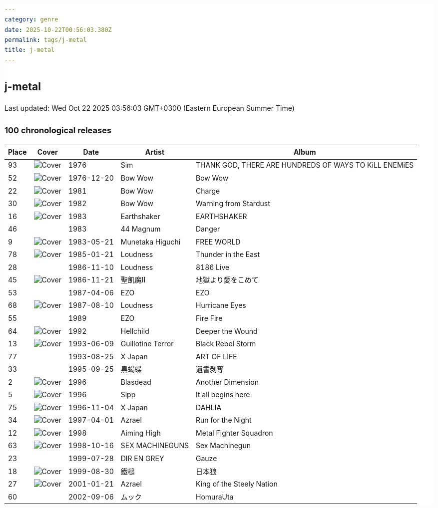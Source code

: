 ```yaml
---
category: genre
date: 2025-10-22T00:56:03.380Z
permalink: tags/j-metal
title: j-metal
---
```


## j-metal

Last updated: <time datetime="2025-10-22T00:56:03.380Z">Wed Oct 22 2025 03:56:03 GMT+0300 (Eastern European Summer Time)</time>

### 100 chronological releases

| Place | Cover | Date | Artist | Album |
|---|---|---|---|---|
| 93 | ![Cover](https://i.discogs.com/d0XDuugWA8o9DIROmub0865htfzWp4AufWNP7OcBb0o/rs:fit/g:sm/q:40/h:150/w:150/czM6Ly9kaXNjb2dz/LWRhdGFiYXNlLWlt/YWdlcy9SLTEwNDM5/MzMyLTE0OTc0NjA5/MjYtNDE0Ny5qcGVn.jpeg) | 1976 | Sim | THANK GOD, THERE ARE HUNDREDS OF WAYS TO KiLL ENEMiES |
| 52 | ![Cover](https://lastfm.freetls.fastly.net/i/u/34s/b1f4c89e25c8c636856e1e6539b5d082.png) | 1976-12-20 | Bow Wow | Bow Wow |
| 22 | ![Cover](https://lastfm.freetls.fastly.net/i/u/34s/451e1c254f9d475e8e4fcb1c95ab9218.png) | 1981 | Bow Wow | Charge |
| 30 | ![Cover](https://lastfm.freetls.fastly.net/i/u/34s/19c7d07a2f2fbe14e9fd8cbb5a9d0b3d.png) | 1982 | Bow Wow | Warning from Stardust |
| 16 | ![Cover](https://lastfm.freetls.fastly.net/i/u/34s/cd237cbb4ef261b908ef6d94a9a03522.png) | 1983 | Earthshaker | EARTHSHAKER |
| 46 |  | 1983 | 44 Magnum | Danger |
| 9 | ![Cover](https://lastfm.freetls.fastly.net/i/u/34s/74d32412e0341f80675f00275a656918.png) | 1983-05-21 | Munetaka Higuchi | FREE WORLD |
| 78 | ![Cover](https://lastfm.freetls.fastly.net/i/u/34s/4e6c872049944d33ae3b788bf81cd5fa.png) | 1985-01-21 | Loudness | Thunder in the East |
| 28 |  | 1986-11-10 | Loudness | 8186 Live |
| 45 | ![Cover](https://lastfm.freetls.fastly.net/i/u/34s/0618219048ff677a4d68a2e9a382330b.png) | 1986-11-21 | 聖飢魔II | 地獄より愛をこめて |
| 53 |  | 1987-04-06 | EZO | EZO |
| 68 | ![Cover](https://lastfm.freetls.fastly.net/i/u/34s/2b83810411e44279ae890c6915944fb5.png) | 1987-08-10 | Loudness | Hurricane Eyes |
| 55 |  | 1989 | EZO | Fire Fire |
| 64 | ![Cover](https://i.discogs.com/eNPdqZR2bEka6jUKB4bfnADBxzF4GA5VVQkrLmTsNEQ/rs:fit/g:sm/q:40/h:150/w:150/czM6Ly9kaXNjb2dz/LWRhdGFiYXNlLWlt/YWdlcy9SLTM2MjIw/MzMtMTUwOTQwMzkw/Mi00NDcwLmpwZWc.jpeg) | 1992 | Hellchild | Deeper the Wound |
| 13 | ![Cover](https://i.discogs.com/wN_fVlGgAMnyNiQbbftDce1tzqDtIfITIlsoKp8oa00/rs:fit/g:sm/q:40/h:150/w:150/czM6Ly9kaXNjb2dz/LWRhdGFiYXNlLWlt/YWdlcy9SLTMwMzA1/NzQtMTMxMjQ4Mzc2/MC5qcGVn.jpeg) | 1993-06-09 | Guillotine Terror | Black Rebel Storm |
| 77 |  | 1993-08-25 | X Japan | ART OF LIFE |
| 33 |  | 1995-09-25 | 黒蝪蝶 | 遺書剥奪 |
| 2 | ![Cover](https://i.discogs.com/8WP2522-kF1ot5paF6mh0bvxHFXeWjq91Lde94U13no/rs:fit/g:sm/q:40/h:150/w:150/czM6Ly9kaXNjb2dz/LWRhdGFiYXNlLWlt/YWdlcy9SLTU0Mzk0/MzgtMTM5MzM4ODMy/My0xNTkzLmpwZWc.jpeg) | 1996 | Blasdead | Another Dimension |
| 5 | ![Cover](https://i.discogs.com/7zE7lmfvLD_JNfAtGKy6aWGIyjFAs67oWr_iih_Qjo8/rs:fit/g:sm/q:40/h:150/w:150/czM6Ly9kaXNjb2dz/LWRhdGFiYXNlLWlt/YWdlcy9SLTE4NTI5/NTYxLTE2MTk3OTY2/ODQtMTE0NC5qcGVn.jpeg) | 1996 | Sipp | It all begins here |
| 75 | ![Cover](https://i.discogs.com/1g_cJjCUkD0xs_pq47k_cpWNH7dCkxurS9J4rUTnm5E/rs:fit/g:sm/q:40/h:150/w:150/czM6Ly9kaXNjb2dz/LWRhdGFiYXNlLWlt/YWdlcy9SLTIzMDQ3/NjgtMTUxMzI5NTcz/My02NDA0LmpwZWc.jpeg) | 1996-11-04 | X Japan | DAHLIA |
| 34 | ![Cover](https://i.discogs.com/XbnFYmRKTu2yGzJhy42Zt6HwoTOIl5BM72qABw4k17E/rs:fit/g:sm/q:40/h:150/w:150/czM6Ly9kaXNjb2dz/LWRhdGFiYXNlLWlt/YWdlcy9SLTEwNTUy/NzI3LTE2ODQwMTE1/MTUtNTUwNy5qcGVn.jpeg) | 1997-04-01 | Azrael | Run for the Night |
| 12 | ![Cover](https://lastfm.freetls.fastly.net/i/u/34s/6bd9a9e7bf124871a233637e1f526084.png) | 1998 | Aiming High | Metal Fighter Squadron |
| 63 | ![Cover](https://lastfm.freetls.fastly.net/i/u/34s/ddbded8b03f849d0c94c4af07d8d03f5.png) | 1998-10-16 | SEX MACHINEGUNS | Sex Machinegun |
| 23 |  | 1999-07-28 | DIR EN GREY | Gauze |
| 18 | ![Cover](https://lastfm.freetls.fastly.net/i/u/34s/dc7a69b7d6ea1373e40c64e302554033.png) | 1999-08-30 | 鐵槌 | 日本狼 |
| 27 | ![Cover](https://i.discogs.com/NPdZmKINWDBUEwoYQLBcC15NQkeM7cJDTsVKQTf2sYQ/rs:fit/g:sm/q:40/h:150/w:150/czM6Ly9kaXNjb2dz/LWRhdGFiYXNlLWlt/YWdlcy9SLTI0NTEw/MDUtMTI4NDc1OTM4/MS5qcGVn.jpeg) | 2001-01-21 | Azrael | King of the Steely Nation |
| 60 |  | 2002-09-06 | ムック | HomuraUta |